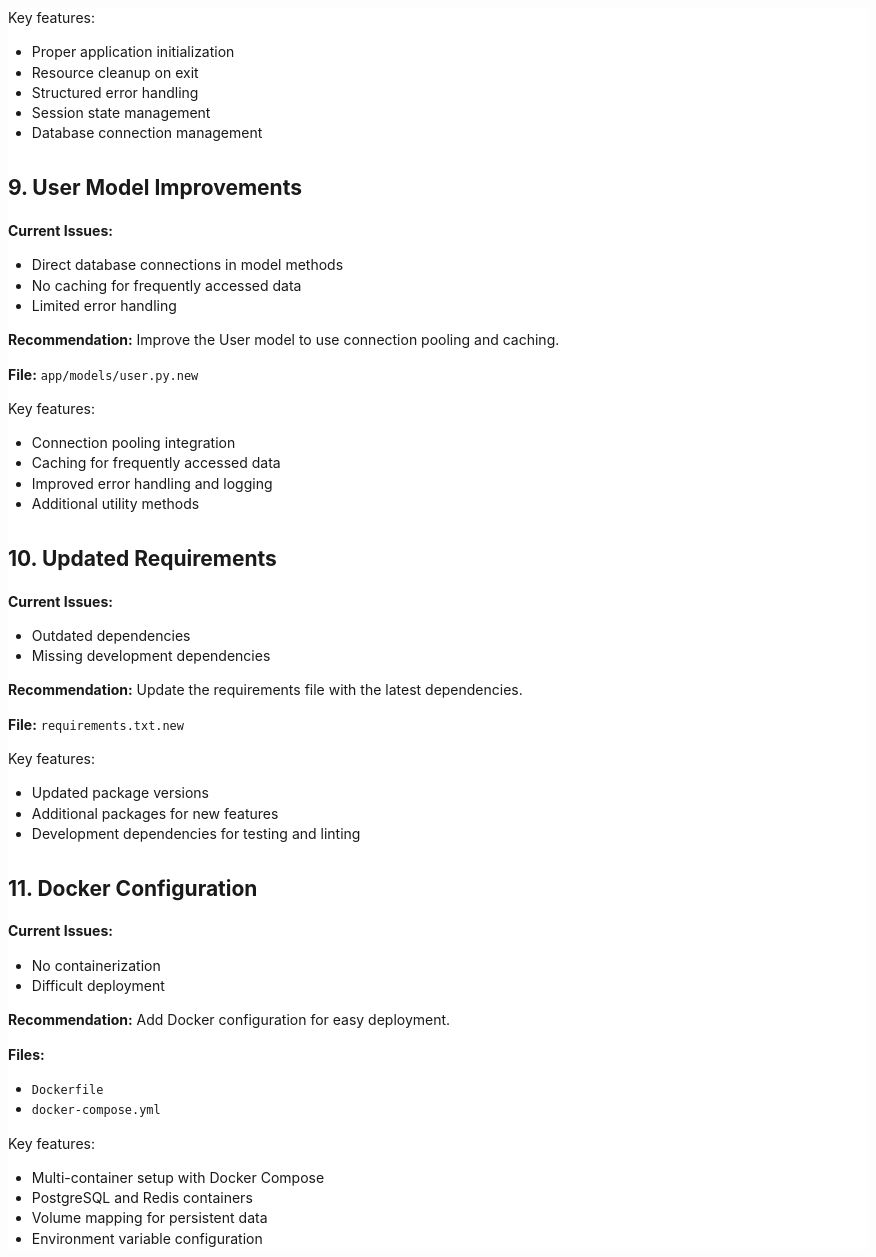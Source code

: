 Key features:
- Proper application initialization
- Resource cleanup on exit
- Structured error handling
- Session state management
- Database connection management

## 9. User Model Improvements

**Current Issues:**
- Direct database connections in model methods
- No caching for frequently accessed data
- Limited error handling

**Recommendation:**
Improve the User model to use connection pooling and caching.

**File:** `app/models/user.py.new`

Key features:
- Connection pooling integration
- Caching for frequently accessed data
- Improved error handling and logging
- Additional utility methods

## 10. Updated Requirements

**Current Issues:**
- Outdated dependencies
- Missing development dependencies

**Recommendation:**
Update the requirements file with the latest dependencies.

**File:** `requirements.txt.new`

Key features:
- Updated package versions
- Additional packages for new features
- Development dependencies for testing and linting

## 11. Docker Configuration

**Current Issues:**
- No containerization
- Difficult deployment

**Recommendation:**
Add Docker configuration for easy deployment.

**Files:** 
- `Dockerfile`
- `docker-compose.yml`

Key features:
- Multi-container setup with Docker Compose
- PostgreSQL and Redis containers
- Volume mapping for persistent data
- Environment variable configuration
